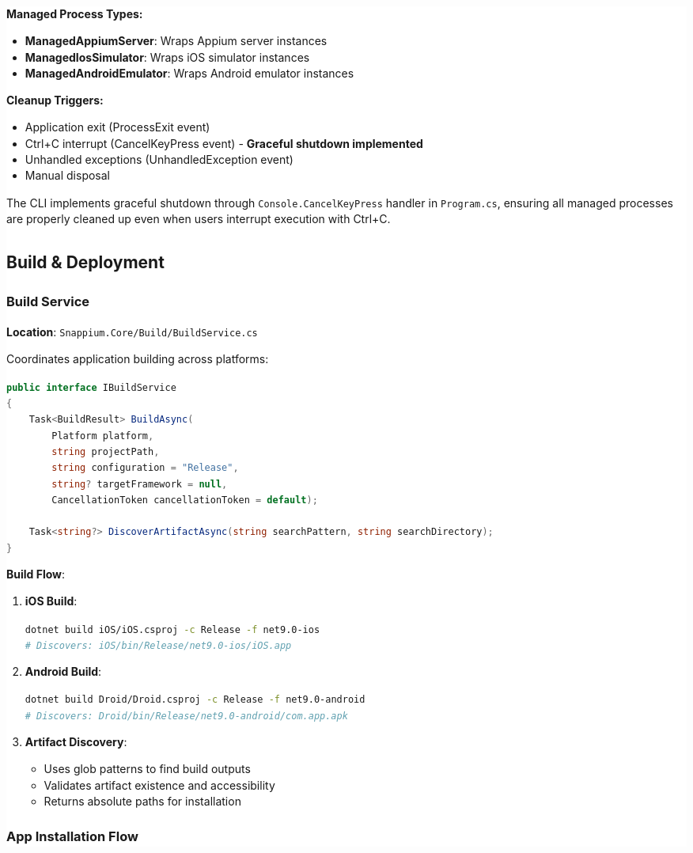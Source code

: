**Managed Process Types:**
- **ManagedAppiumServer**: Wraps Appium server instances
- **ManagedIosSimulator**: Wraps iOS simulator instances  
- **ManagedAndroidEmulator**: Wraps Android emulator instances

**Cleanup Triggers:**
- Application exit (ProcessExit event)
- Ctrl+C interrupt (CancelKeyPress event) - **Graceful shutdown implemented**
- Unhandled exceptions (UnhandledException event)
- Manual disposal

The CLI implements graceful shutdown through `Console.CancelKeyPress` handler in `Program.cs`, ensuring all managed processes are properly cleaned up even when users interrupt execution with Ctrl+C.

## Build & Deployment

### Build Service

**Location**: `Snappium.Core/Build/BuildService.cs`

Coordinates application building across platforms:

```csharp
public interface IBuildService
{
    Task<BuildResult> BuildAsync(
        Platform platform,
        string projectPath,
        string configuration = "Release",
        string? targetFramework = null,
        CancellationToken cancellationToken = default);
        
    Task<string?> DiscoverArtifactAsync(string searchPattern, string searchDirectory);
}
```

**Build Flow**:

1. **iOS Build**:
   ```bash
   dotnet build iOS/iOS.csproj -c Release -f net9.0-ios
   # Discovers: iOS/bin/Release/net9.0-ios/iOS.app
   ```

2. **Android Build**:
   ```bash
   dotnet build Droid/Droid.csproj -c Release -f net9.0-android  
   # Discovers: Droid/bin/Release/net9.0-android/com.app.apk
   ```

3. **Artifact Discovery**:
   - Uses glob patterns to find build outputs
   - Validates artifact existence and accessibility
   - Returns absolute paths for installation

### App Installation Flow
